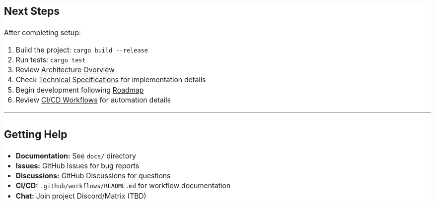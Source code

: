 
## Next Steps

After completing setup:

1. Build the project: `cargo build --release`
2. Run tests: `cargo test`
3. Review [Architecture Overview](00-ARCHITECTURE.md)
4. Check [Technical Specifications](02-TECHNICAL-SPECS.md) for implementation details
5. Begin development following [Roadmap](01-ROADMAP.md)
6. Review [CI/CD Workflows](.github/workflows/README.md) for automation details

---

## Getting Help

- **Documentation:** See `docs/` directory
- **Issues:** GitHub Issues for bug reports
- **Discussions:** GitHub Discussions for questions
- **CI/CD:** `.github/workflows/README.md` for workflow documentation
- **Chat:** Join project Discord/Matrix (TBD)

